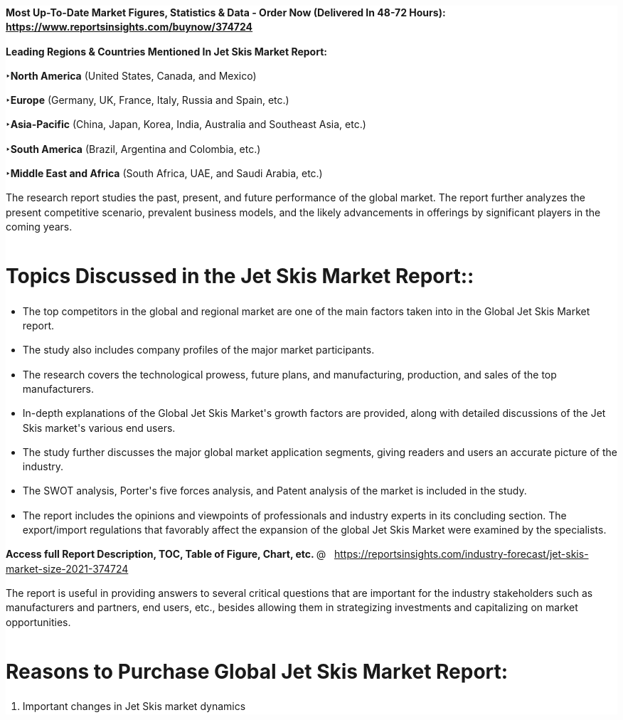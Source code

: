 <strong>Most Up-To-Date Market Figures, Statistics & Data - Order Now (Delivered In 48-72 Hours): <a href=https://www.reportsinsights.com/buynow/374724>https://www.reportsinsights.com/buynow/374724</a></strong>

<strong>Leading Regions &amp; Countries Mentioned In Jet Skis Market Report:</strong>

<strong>‣North America</strong> (United States, Canada, and Mexico)

<strong>‣Europe</strong> (Germany, UK, France, Italy, Russia and Spain, etc.)

<strong>‣Asia-Pacific</strong> (China, Japan, Korea, India, Australia and Southeast Asia, etc.)

<strong>‣South America</strong> (Brazil, Argentina and Colombia, etc.)

<strong>‣Middle East and Africa</strong> (South Africa, UAE, and Saudi Arabia, etc.)

The research report studies the past, present, and future performance of the global market. The report further analyzes the present competitive scenario, prevalent business models, and the likely advancements in offerings by significant players in the coming years.

# <strong>Topics Discussed in the Jet Skis Market Report::</strong>

- The top competitors in the global and regional market are one of the main factors taken into in the Global Jet Skis Market report.

- The study also includes company profiles of the major market participants.

- The research covers the technological prowess, future plans, and manufacturing, production, and sales of the top manufacturers.

- In-depth explanations of the Global Jet Skis Market's growth factors are provided, along with detailed discussions of the Jet Skis market's various end users.

- The study further discusses the major global market application segments, giving readers and users an accurate picture of the industry.

- The SWOT analysis, Porter's five forces analysis, and Patent analysis of the market is included in the study.

- The report includes the opinions and viewpoints of professionals and industry experts in its concluding section. The export/import regulations that favorably affect the expansion of the global Jet Skis Market were examined by the specialists.

<strong>Access full Report Description, TOC, Table of Figure, Chart, etc. </strong>@   <a href=https://reportsinsights.com/industry-forecast/jet-skis-market-size-2021-374724>https://reportsinsights.com/industry-forecast/jet-skis-market-size-2021-374724</a>

The report is useful in providing answers to several critical questions that are important for the industry stakeholders such as manufacturers and partners, end users, etc., besides allowing them in strategizing investments and capitalizing on market opportunities.

# <strong>Reasons to Purchase Global Jet Skis Market Report:</strong>

1. Important changes in Jet Skis market dynamics
